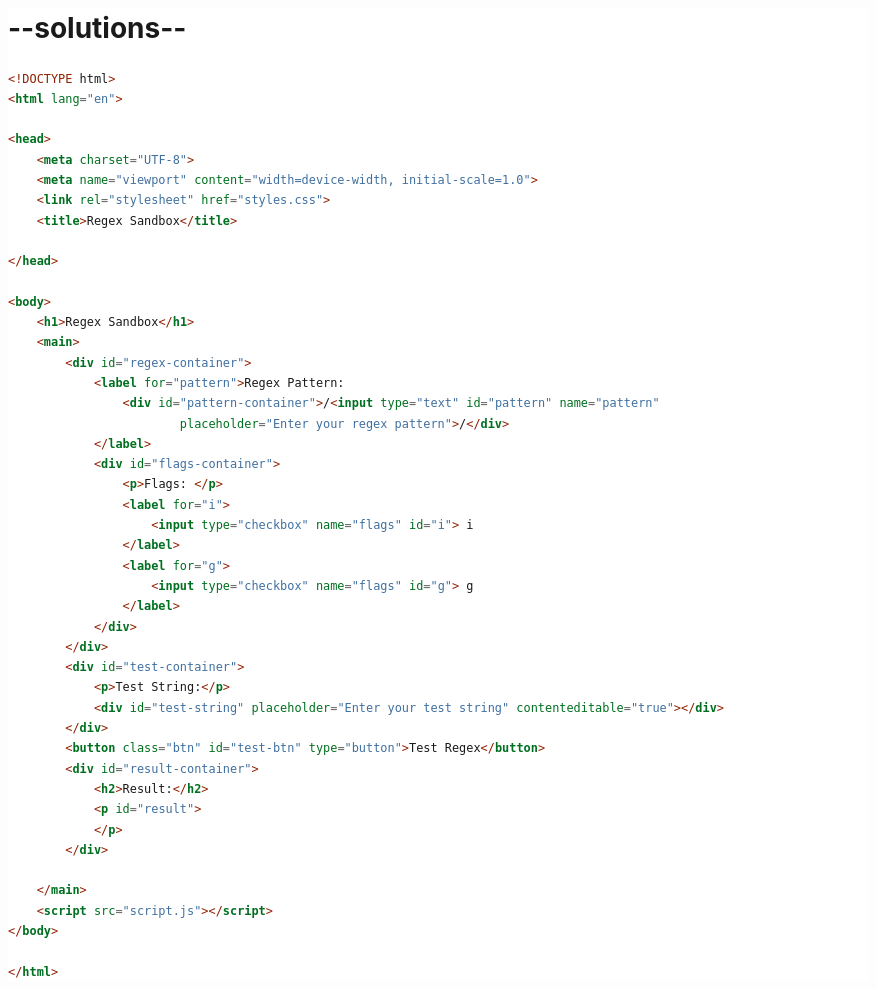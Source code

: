 ```js

```

# --solutions--

```html
<!DOCTYPE html>
<html lang="en">

<head>
    <meta charset="UTF-8">
    <meta name="viewport" content="width=device-width, initial-scale=1.0">
    <link rel="stylesheet" href="styles.css">
    <title>Regex Sandbox</title>

</head>

<body>
    <h1>Regex Sandbox</h1>
    <main>
        <div id="regex-container">
            <label for="pattern">Regex Pattern:
                <div id="pattern-container">/<input type="text" id="pattern" name="pattern"
                        placeholder="Enter your regex pattern">/</div>
            </label>
            <div id="flags-container">
                <p>Flags: </p>
                <label for="i">
                    <input type="checkbox" name="flags" id="i"> i
                </label>
                <label for="g">
                    <input type="checkbox" name="flags" id="g"> g
                </label>
            </div>
        </div>
        <div id="test-container">
            <p>Test String:</p>
            <div id="test-string" placeholder="Enter your test string" contenteditable="true"></div>
        </div>
        <button class="btn" id="test-btn" type="button">Test Regex</button>
        <div id="result-container">
            <h2>Result:</h2>
            <p id="result">
            </p>
        </div>

    </main>
    <script src="script.js"></script>
</body>

</html>
```
